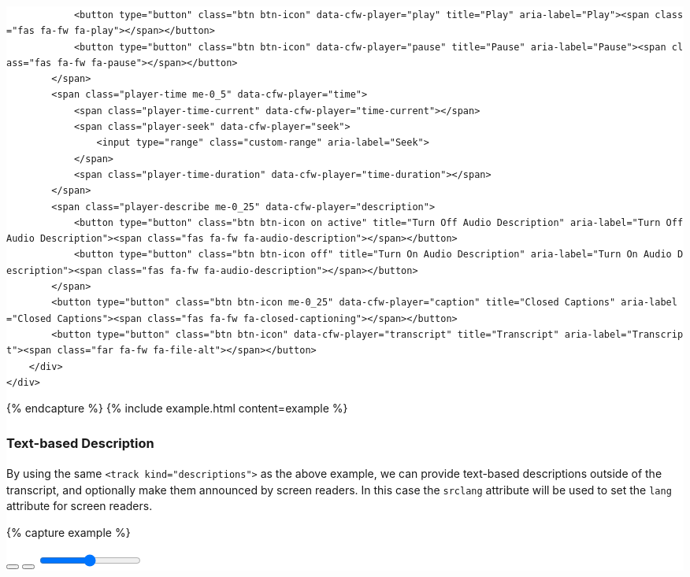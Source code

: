                 <button type="button" class="btn btn-icon" data-cfw-player="play" title="Play" aria-label="Play"><span class="fas fa-fw fa-play"></span></button>
                <button type="button" class="btn btn-icon" data-cfw-player="pause" title="Pause" aria-label="Pause"><span class="fas fa-fw fa-pause"></span></button>
            </span>
            <span class="player-time me-0_5" data-cfw-player="time">
                <span class="player-time-current" data-cfw-player="time-current"></span>
                <span class="player-seek" data-cfw-player="seek">
                	<input type="range" class="custom-range" aria-label="Seek">
                </span>
                <span class="player-time-duration" data-cfw-player="time-duration"></span>
            </span>
            <span class="player-describe me-0_25" data-cfw-player="description">
                <button type="button" class="btn btn-icon on active" title="Turn Off Audio Description" aria-label="Turn Off Audio Description"><span class="fas fa-fw fa-audio-description"></span></button>
                <button type="button" class="btn btn-icon off" title="Turn On Audio Description" aria-label="Turn On Audio Description"><span class="fas fa-fw fa-audio-description"></span></button>
            </span>
            <button type="button" class="btn btn-icon me-0_25" data-cfw-player="caption" title="Closed Captions" aria-label="Closed Captions"><span class="fas fa-fw fa-closed-captioning"></span></button>
            <button type="button" class="btn btn-icon" data-cfw-player="transcript" title="Transcript" aria-label="Transcript"><span class="far fa-fw fa-file-alt"></span></button>
        </div>
    </div>
</div>
{% endcapture %}
{% include example.html content=example %}

### Text-based Description

By using the same `<track kind="descriptions">` as the above example, we can provide text-based descriptions outside of the transcript, and optionally make them announced by screen readers. In this case the `srclang` attribute will be used to set the `lang` attribute for screen readers.

{% capture example %}
<div data-cfw="player" data-cfw-player-text-describe="2" class="video-wrapper" role="region" aria-label="video player">
    <div class="embed-fluid">
        <video poster="{{ site.baseurl }}/assets/video/niagara_falls.jpg" controls>
            <source src="{{ site.baseurl }}/assets/video/niagara_falls.mp4">
            <track src="{{ site.baseurl }}/assets/video/niagara_falls-en.vtt" label="English" kind="subtitles" srclang="en" default />
            <track src="{{ site.baseurl }}/assets/video/niagara_falls-es.vtt" label="Espa&ntilde;ol" kind="subtitles" srclang="es" />
            <track src="{{ site.baseurl }}/assets/video/niagara_falls-describe-en.vtt" label="English Description" kind="descriptions" srclang="en" />
            <track src="{{ site.baseurl }}/assets/video/niagara_falls-describe-es.vtt" label="Descripción Espa&ntilde;ola" kind="descriptions" srclang="es" />
        </video>
    </div>
    <div class="player-wrapper">
        <div class="player" data-cfw-player="player">
            <span class="player-control me-0_5" data-cfw-player="control">
                <button type="button" class="btn btn-icon" data-cfw-player="play" title="Play" aria-label="Play"><span class="fas fa-fw fa-play"></span></button>
                <button type="button" class="btn btn-icon" data-cfw-player="pause" title="Pause" aria-label="Pause"><span class="fas fa-fw fa-pause"></span></button>
            </span>
            <span class="player-time me-0_5" data-cfw-player="time">
                <span class="player-time-current" data-cfw-player="time-current"></span>
                <span class="player-seek" data-cfw-player="seek">
                	<input type="range" class="custom-range" aria-label="Seek">
                </span>
                <span class="player-time-duration" data-cfw-player="time-duration"></span>